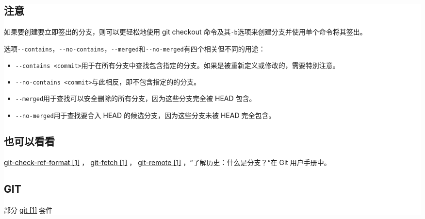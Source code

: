 ## 注意

如果要创建要立即签出的分支，则可以更轻松地使用 git checkout 命令及其`-b`选项来创建分支并使用单个命令将其签出。

选项`--contains`，`--no-contains`，`--merged`和`--no-merged`有四个相关但不同的用途：

*   `--contains <commit>`用于在所有分支中查找包含指定<commit>的分支。如果<commit>是被重新定义或修改的，需要特别注意。

*   `--no-contains <commit>`与此相反，即不包含指定的<commit>的分支。

*   `--merged`用于查找可以安全删除的所有分支，因为这些分支完全被 HEAD 包含。

*   `--no-merged`用于查找要合入 HEAD 的候选分支，因为这些分支未被 HEAD 完全包含。

## 也可以看看

[git-check-ref-format [1]](https://git-scm.com/docs/git-check-ref-format) ， [git-fetch [1]](https://git-scm.com/docs/git-fetch) ， [git-remote [1]](https://git-scm.com/docs/git-remote) ，“了解历史：什么是分支？“在 Git 用户手册中。

## GIT

部分 [git [1]](https://git-scm.com/docs/git) 套件